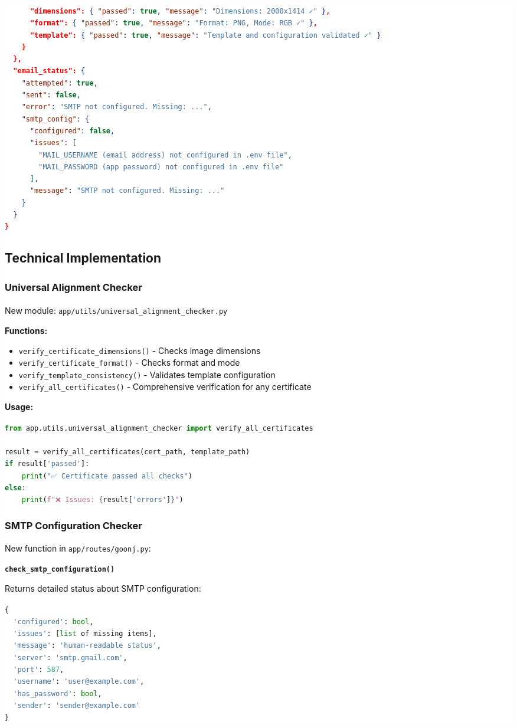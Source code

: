 ```json
      "dimensions": { "passed": true, "message": "Dimensions: 2000x1414 ✓" },
      "format": { "passed": true, "message": "Format: PNG, Mode: RGB ✓" },
      "template": { "passed": true, "message": "Template and configuration validated ✓" }
    }
  },
  "email_status": {
    "attempted": true,
    "sent": false,
    "error": "SMTP not configured. Missing: ...",
    "smtp_config": {
      "configured": false,
      "issues": [
        "MAIL_USERNAME (email address) not configured in .env file",
        "MAIL_PASSWORD (app password) not configured in .env file"
      ],
      "message": "SMTP not configured. Missing: ..."
    }
  }
}
```

## Technical Implementation

### Universal Alignment Checker

New module: `app/utils/universal_alignment_checker.py`

**Functions:**
- `verify_certificate_dimensions()` - Checks image dimensions
- `verify_certificate_format()` - Checks format and mode
- `verify_template_consistency()` - Validates template configuration
- `verify_all_certificates()` - Comprehensive verification for any certificate

**Usage:**
```python
from app.utils.universal_alignment_checker import verify_all_certificates

result = verify_all_certificates(cert_path, template_path)
if result['passed']:
    print("✅ Certificate passed all checks")
else:
    print(f"❌ Issues: {result['errors']}")
```

### SMTP Configuration Checker

New function in `app/routes/goonj.py`:

**`check_smtp_configuration()`**

Returns detailed status about SMTP configuration:
```python
{
  'configured': bool,
  'issues': [list of missing items],
  'message': 'human-readable status',
  'server': 'smtp.gmail.com',
  'port': 587,
  'username': 'user@example.com',
  'has_password': bool,
  'sender': 'sender@example.com'
}
```
